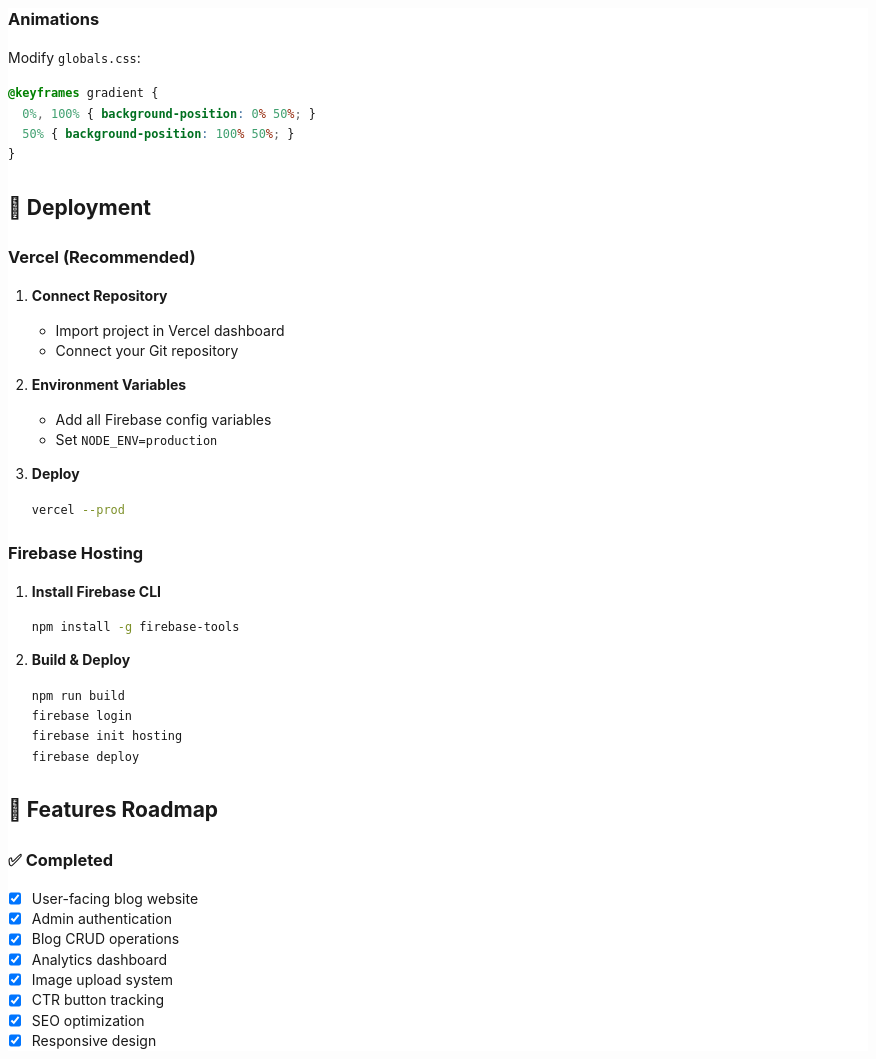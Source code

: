 ### Animations
Modify `globals.css`:
```css
@keyframes gradient {
  0%, 100% { background-position: 0% 50%; }
  50% { background-position: 100% 50%; }
}
```

## 🚀 Deployment

### Vercel (Recommended)

1. **Connect Repository**
   - Import project in Vercel dashboard
   - Connect your Git repository

2. **Environment Variables**
   - Add all Firebase config variables
   - Set `NODE_ENV=production`

3. **Deploy**
   ```bash
   vercel --prod
   ```

### Firebase Hosting

1. **Install Firebase CLI**
   ```bash
   npm install -g firebase-tools
   ```

2. **Build & Deploy**
   ```bash
   npm run build
   firebase login
   firebase init hosting
   firebase deploy
   ```

## 📱 Features Roadmap

### ✅ Completed
- [x] User-facing blog website
- [x] Admin authentication
- [x] Blog CRUD operations
- [x] Analytics dashboard
- [x] Image upload system
- [x] CTR button tracking
- [x] SEO optimization
- [x] Responsive design
